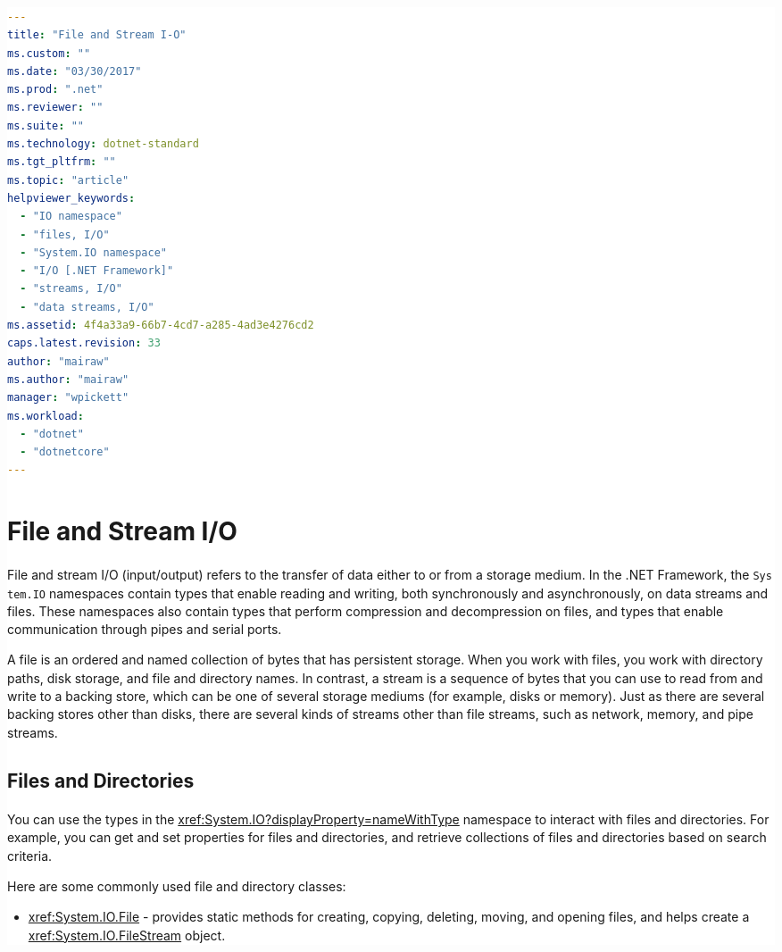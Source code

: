 ```yaml
---
title: "File and Stream I-O"
ms.custom: ""
ms.date: "03/30/2017"
ms.prod: ".net"
ms.reviewer: ""
ms.suite: ""
ms.technology: dotnet-standard
ms.tgt_pltfrm: ""
ms.topic: "article"
helpviewer_keywords: 
  - "IO namespace"
  - "files, I/O"
  - "System.IO namespace"
  - "I/O [.NET Framework]"
  - "streams, I/O"
  - "data streams, I/O"
ms.assetid: 4f4a33a9-66b7-4cd7-a285-4ad3e4276cd2
caps.latest.revision: 33
author: "mairaw"
ms.author: "mairaw"
manager: "wpickett"
ms.workload: 
  - "dotnet"
  - "dotnetcore"
---
```

# File and Stream I/O
File and stream I/O (input/output) refers to the transfer of data either to or from a storage medium. In the .NET Framework, the `System.IO` namespaces contain types that enable reading and writing, both synchronously and asynchronously, on data streams and files. These namespaces also contain types that perform compression and decompression on files, and types that enable communication through pipes and serial ports.  
  
 A file is an ordered and named collection of bytes that has persistent storage. When you work with files, you work with directory paths, disk storage, and file and directory names. In contrast, a stream is a sequence of bytes that you can use to read from and write to a backing store, which can be one of several storage mediums (for example, disks or memory). Just as there are several backing stores other than disks, there are several kinds of streams other than file streams, such as network, memory, and pipe streams.  
  
## Files and Directories  
 You can use the types in the <xref:System.IO?displayProperty=nameWithType> namespace to interact with files and directories. For example, you can get and set properties for files and directories, and retrieve collections of files and directories based on search criteria.  
  
 Here are some commonly used file and directory classes:  
  
-   <xref:System.IO.File> - provides static methods for creating, copying, deleting, moving, and opening files, and helps create a <xref:System.IO.FileStream> object.  
  